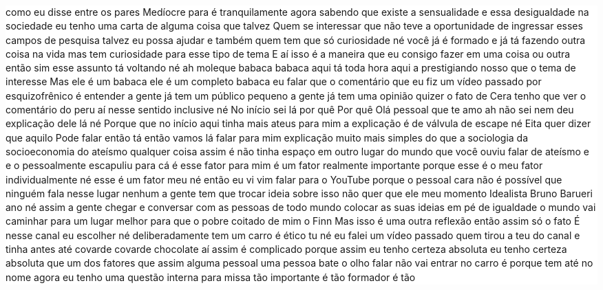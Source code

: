 como eu disse entre os pares Medíocre
para
é tranquilamente agora sabendo que
existe a sensualidade e essa
desigualdade na sociedade eu tenho uma
carta de alguma coisa que talvez Quem se
interessar que não teve a oportunidade
de ingressar esses campos de pesquisa
talvez eu possa ajudar e também quem tem
que só curiosidade né você já é formado
e já tá fazendo outra coisa na vida mas
tem curiosidade para esse tipo de tema E
aí isso é a maneira que eu consigo fazer
em uma coisa ou outra então sim esse
assunto tá voltando né ah moleque babaca
babaca aqui tá toda hora aqui a
prestigiando nosso que o tema de
interesse Mas ele é um babaca ele é um
completo babaca eu falar que o
comentário que eu fiz um vídeo passado
por esquizofrênico é entender a gente já
tem um público pequeno a gente já tem
uma opinião quizer o fato de Cera tenho
que ver o comentário do peru aí nesse
sentido inclusive né No início sei lá
por quê Por quê
Olá pessoal que te amo ah não sei nem
deu explicação dele lá né Porque que no
início aqui tinha mais ateus para mim a
explicação é de válvula de escape né
Eita quer dizer que aquilo Pode falar
então tá então vamos lá falar para mim
explicação muito mais simples do que a
sociologia da socioeconomia do ateísmo
qualquer coisa assim é não tinha espaço
em outro lugar do mundo que você ouviu
falar de ateísmo e e o pessoalmente
escapuliu para cá é esse fator para mim
é um fator realmente importante porque
esse é o meu fator individualmente né
esse é um fator meu né então eu vi vim
falar para o YouTube porque o pessoal
cara não é possível que ninguém fala
nesse lugar nenhum a gente tem que
trocar ideia sobre isso não quer que ele
meu momento Idealista Bruno Barueri ano
né assim a gente chegar e conversar com
as pessoas de todo mundo colocar as suas
ideias em pé de igualdade o mundo vai
caminhar para um lugar melhor para que o
pobre coitado de mim o Finn Mas isso é
uma outra reflexão então assim só o fato
É nesse canal eu escolher né
deliberadamente tem um carro é ético tu
né eu falei um vídeo passado quem tirou
a teu do canal e tinha antes até covarde
covarde chocolate aí assim é complicado
porque assim eu tenho certeza absoluta
eu tenho certeza absoluta que um dos
fatores que assim alguma pessoal uma
pessoa bate o olho falar não vai entrar
no carro é porque tem até no nome agora
eu tenho uma questão interna para missa
tão importante é tão formador é tão